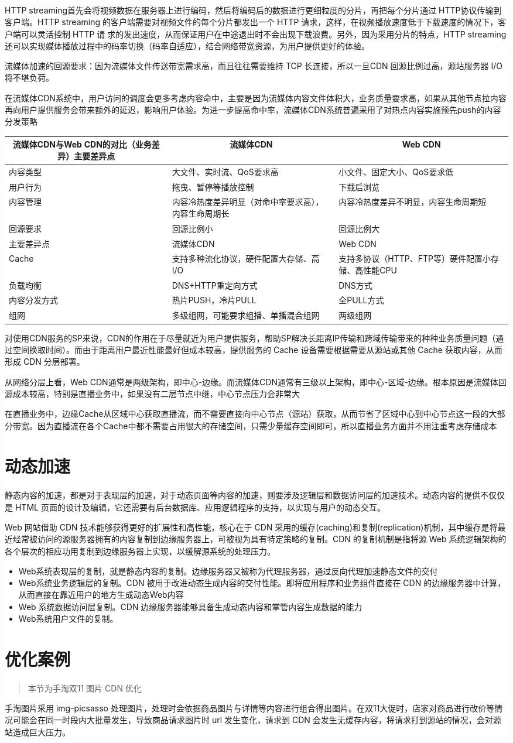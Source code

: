 HTTP streaming⾸先会将视频数据在服务器上进⾏编码，然后将编码后的数据进⾏更细粒度的分⽚，再把每个分⽚通过 HTTP协议传输到客户端。HTTP streaming 的客户端需要对视频⽂件的每个分⽚都发出⼀个 HTTP 请求，这样，在视频播放速度低于下载速度的情况下，客户端可以灵活控制 HTTP 请 求的发出速度，从⽽保证⽤户在中途退出时不会出现下载浪费。另外，因为采⽤分⽚的特点，HTTP streaming还可以实现媒体播放过程中的码率切换（码率⾃适应），结合⽹络带宽资源，为⽤户提供更好的体验。

流媒体加速的回源要求：因为流媒体⽂件传送带宽需求⾼，⽽且往往需要维持 TCP ⻓连接，所以⼀旦CDN 回源⽐例过⾼，源站服务器 I/O 将不堪负荷。

在流媒体CDN系统中，⽤户访问的调度会更多考虑内容命中，主要是因为流媒体内容⽂件体积⼤，业务质量要求⾼，如果从其他节点拉内容再向⽤户提供服务会带来额外的延迟，影响⽤户体验。为进⼀步提⾼命中率，流媒体CDN系统普遍采⽤了对热点内容实施预先push的内容分发策略

| 流媒体CDN与Web CDN的对⽐（业务差异）主要差异点 | 流媒体CDN                     | Web CDN                        |
| ---------------------------- | -------------------------- | ------------------------------ |
| 内容类型                         | ⼤⽂件、实时流、QoS要求⾼             | ⼩⽂件、固定⼤⼩、QoS要求低                |
| ⽤户⾏为                         | 拖曳、暂停等播放控制                 | 下载后浏览                          |
| 内容管理                         | 内容冷热度差异明显（对命中率要求⾼），内容⽣命周期⻓ | 内容冷热度差异不明显，内容⽣命周期短             |
| 回源要求                         | 回源⽐例⼩                      | 回源⽐例⼤                          |
| 主要差异点                        | 流媒体CDN                     | Web CDN                        |
| Cache                        | ⽀持多种流化协议，硬件配置⼤存储、⾼I/O      | ⽀持多协议（HTTP、FTP等）硬件配置⼩存储、⾼性能CPU |
| 负载均衡                         | DNS+HTTP重定向⽅式              | DNS⽅式                          |
| 内容分发⽅式                       | 热⽚PUSH，冷⽚PULL              | 全PULL⽅式                        |
| 组⽹                           | 多级组⽹，可能要求组播、单播混合组⽹         | 两级组⽹                           |

对使⽤CDN服务的SP来说，CDN的作⽤在于尽量就近为⽤户提供服务，帮助SP解决⻓距离IP传输和跨域传输带来的种种业务质量问题（通过空间换取时间）。而由于距离用户最近性能最好但成本较高，提供服务的 Cache 设备需要根据需要从源站或其他 Cache 获取内容，从而形成 CDN 分层部署。

从⽹络分层上看，Web CDN通常是两级架构，即中⼼-边缘。⽽流媒体CDN通常有三级以上架构，即中⼼-区域-边缘。根本原因是流媒体回源成本较高，特别是直播业务中，如果没有二层节点中继，中心节点压力会非常大

在直播业务中，边缘Cache从区域中⼼获取直播流，⽽不需要直接向中⼼节点（源站）获取，从⽽节省了区域中⼼到中⼼节点这⼀段的⼤部分带宽。因为直播流在各个Cache中都不需要占⽤很⼤的存储空间，只需少量缓存空间即可，所以直播业务⽅⾯并不⽤注重考虑存储成本

# 动态加速

静态内容的加速，都是对于表现层的加速，对于动态⻚⾯等内容的加速，则要涉及逻辑层和数据访问层的加速技术。动态内容的提供不仅仅是 HTML ⻚⾯的设计及编辑，它还需要有后台数据库、应⽤逻辑程序的⽀持，以实现与⽤户的动态交互。

Web ⽹站借助 CDN 技术能够获得更好的扩展性和⾼性能，核⼼在于 CDN 采⽤的缓存(caching)和复制(replication)机制，其中缓存是将最近经常被访问的源服务器拥有的内容复制到边缘服务器上，可被视为具有特定策略的复制。CDN 的复制机制是指将源 Web 系统逻辑架构的各个层次的相应功⽤复制到边缘服务器上实现，以缓解源系统的处理压⼒。

-   Web系统表现层的复制，就是静态内容的复制。边缘服务器⼜被称为代理服务器，通过反向代理加速静态⽂件的交付
-   Web系统业务逻辑层的复制。CDN 被⽤于改进动态⽣成内容的交付性能。即将应⽤程序和业务组件直接在 CDN 的边缘服务器中计算，从⽽直接在靠近⽤户的地⽅⽣成动态Web内容
-   Web 系统数据访问层复制。CDN 边缘服务器能够具备⽣成动态内容和掌管内容⽣成数据的能⼒
-   Web系统⽤户⽂件的复制。

# 优化案例

> 本节为手淘双11 图片 CDN 优化

手淘图片采用 img-picsasso 处理图片，处理时会依据商品图片与详情等内容进行组合得出图片。在双11大促时，店家对商品进行改价等情况可能会在同一时段内大批量发生，导致商品请求图片时 url 发生变化，请求到 CDN 会发生无缓存内容，将请求打到源站的情况，会对源站造成巨大压力。
